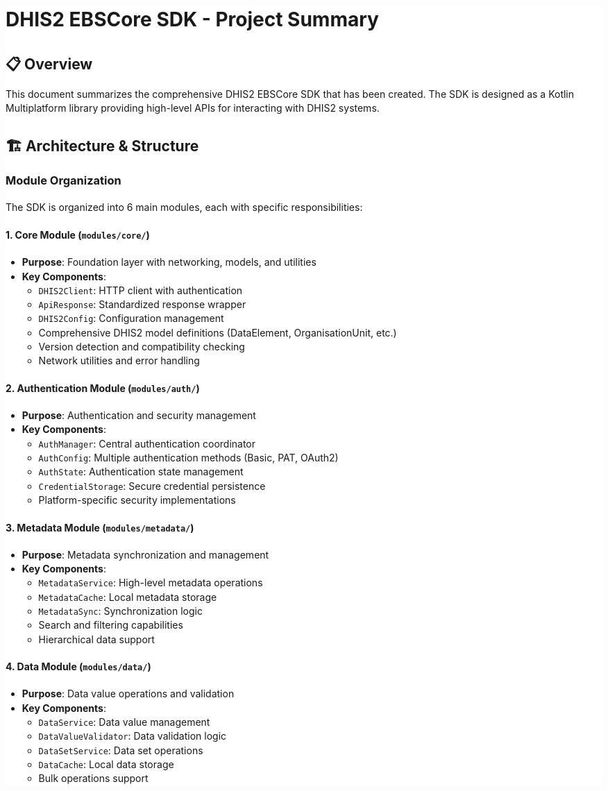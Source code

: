# DHIS2 EBSCore SDK - Project Summary

## 📋 Overview

This document summarizes the comprehensive DHIS2 EBSCore SDK that has been created. The SDK is designed as a Kotlin Multiplatform library providing high-level APIs for interacting with DHIS2 systems.

## 🏗 Architecture & Structure

### Module Organization

The SDK is organized into 6 main modules, each with specific responsibilities:

#### 1. **Core Module** (`modules/core/`)
- **Purpose**: Foundation layer with networking, models, and utilities
- **Key Components**:
  - `DHIS2Client`: HTTP client with authentication
  - `ApiResponse`: Standardized response wrapper
  - `DHIS2Config`: Configuration management
  - Comprehensive DHIS2 model definitions (DataElement, OrganisationUnit, etc.)
  - Version detection and compatibility checking
  - Network utilities and error handling

#### 2. **Authentication Module** (`modules/auth/`)
- **Purpose**: Authentication and security management
- **Key Components**:
  - `AuthManager`: Central authentication coordinator
  - `AuthConfig`: Multiple authentication methods (Basic, PAT, OAuth2)
  - `AuthState`: Authentication state management
  - `CredentialStorage`: Secure credential persistence
  - Platform-specific security implementations

#### 3. **Metadata Module** (`modules/metadata/`)
- **Purpose**: Metadata synchronization and management
- **Key Components**:
  - `MetadataService`: High-level metadata operations
  - `MetadataCache`: Local metadata storage
  - `MetadataSync`: Synchronization logic
  - Search and filtering capabilities
  - Hierarchical data support

#### 4. **Data Module** (`modules/data/`)
- **Purpose**: Data value operations and validation
- **Key Components**:
  - `DataService`: Data value management
  - `DataValueValidator`: Data validation logic
  - `DataSetService`: Data set operations
  - `DataCache`: Local data storage
  - Bulk operations support

